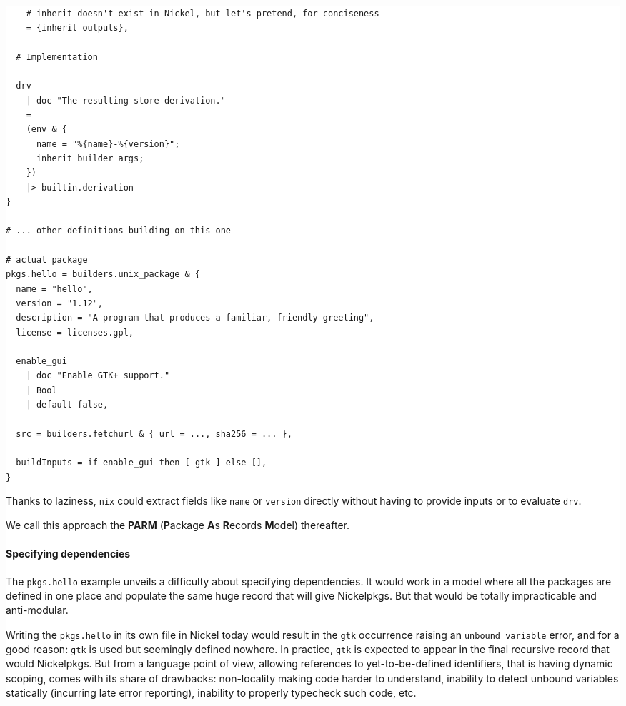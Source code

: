```nickel
    # inherit doesn't exist in Nickel, but let's pretend, for conciseness
    = {inherit outputs},

  # Implementation

  drv
    | doc "The resulting store derivation."
    =
    (env & {
      name = "%{name}-%{version}";
      inherit builder args;
    })
    |> builtin.derivation
}

# ... other definitions building on this one

# actual package
pkgs.hello = builders.unix_package & {
  name = "hello",
  version = "1.12",
  description = "A program that produces a familiar, friendly greeting",
  license = licenses.gpl,

  enable_gui
    | doc "Enable GTK+ support."
    | Bool
    | default false,

  src = builders.fetchurl & { url = ..., sha256 = ... },

  buildInputs = if enable_gui then [ gtk ] else [],
}
```

Thanks to laziness, `nix` could extract fields like `name` or `version` directly
without having to provide inputs or to evaluate `drv`.

We call this approach the **PARM** (**P**ackage **A**s **R**ecords
**M**odel) thereafter.

#### Specifying dependencies

The `pkgs.hello` example unveils a difficulty about specifying dependencies. It
would work in a model where all the packages are defined in one place and
populate the same huge record that will give Nickelpkgs. But that would be
totally impracticable and anti-modular.

Writing the `pkgs.hello` in its own file in Nickel today would result in the
`gtk` occurrence raising an `unbound variable` error, and for a good reason:
`gtk` is used but seemingly defined nowhere. In practice, `gtk` is expected to
appear in the final recursive record that would Nickelpkgs. But from a language
point of view, allowing references to yet-to-be-defined identifiers, that is
having dynamic scoping, comes with its share of drawbacks: non-locality making
code harder to understand, inability to detect unbound variables statically
(incurring late error reporting), inability to properly typecheck such code,
etc.


[nix-lang]: https://gist.github.com/edolstra/29ce9d8ea399b703a7023073b0dbc00d
[nix-flakes]: https://nixos.wiki/wiki/Flakes
[nickel-effects]: https://github.com/tweag/nickel/issues/85
[guix]: https://guix.gnu.org/
[g-expr]: https://guix.gnu.org/manual/devel/en/html_node/G_002dExpressions.html
[guile-quasiquote]: https://www.gnu.org/software/guile/manual/html_node/Expression-Syntax.html#Expression-Syntax
[nickel-symbolic-strings]: https://github.com/tweag/nickel/issues/948
[recursive-nix]: https://github.com/NixOS/nix/issues/13
